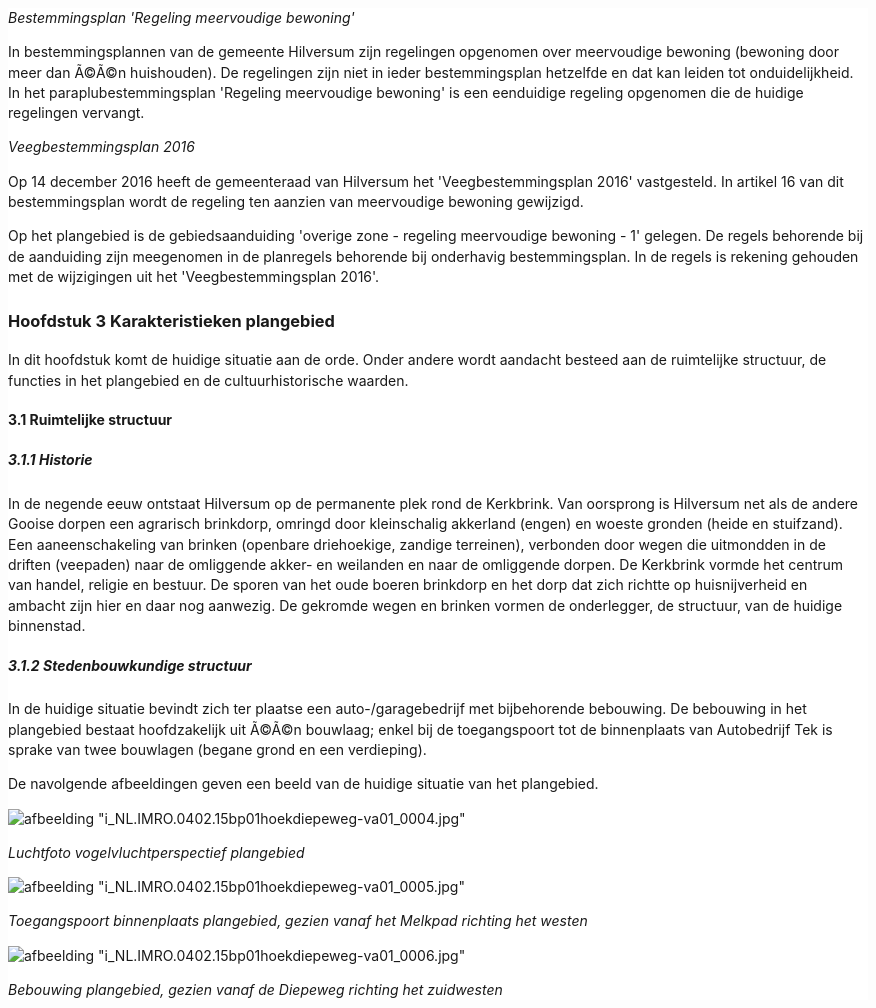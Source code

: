 *Bestemmingsplan 'Regeling meervoudige bewoning'*

In bestemmingsplannen van de gemeente Hilversum zijn regelingen opgenomen over meervoudige bewoning (bewoning door meer dan Ã©Ã©n huishouden). De regelingen zijn niet in ieder bestemmingsplan hetzelfde en dat kan leiden tot onduidelijkheid. In het paraplubestemmingsplan 'Regeling meervoudige bewoning' is een eenduidige regeling opgenomen die de huidige regelingen vervangt.

*Veegbestemmingsplan 2016*

Op 14 december 2016 heeft de gemeenteraad van Hilversum het 'Veegbestemmingsplan 2016' vastgesteld. In artikel 16 van dit bestemmingsplan wordt de regeling ten aanzien van meervoudige bewoning gewijzigd.

Op het plangebied is de gebiedsaanduiding 'overige zone \- regeling meervoudige bewoning \- 1' gelegen. De regels behorende bij de aanduiding zijn meegenomen in de planregels behorende bij onderhavig bestemmingsplan. In de regels is rekening gehouden met de wijzigingen uit het 'Veegbestemmingsplan 2016'.

### Hoofdstuk 3 Karakteristieken plangebied

In dit hoofdstuk komt de huidige situatie aan de orde. Onder andere wordt aandacht besteed aan de ruimtelijke structuur, de functies in het plangebied en de cultuurhistorische waarden.

#### 3\.1 Ruimtelijke structuur

##### 3\.1\.1 Historie

In de negende eeuw ontstaat Hilversum op de permanente plek rond de Kerkbrink. Van oorsprong is Hilversum net als de andere Gooise dorpen een agrarisch brinkdorp, omringd door kleinschalig akkerland (engen) en woeste gronden (heide en stuifzand). Een aaneenschakeling van brinken (openbare driehoekige, zandige terreinen), verbonden door wegen die uitmondden in de driften (veepaden) naar de omliggende akker\- en weilanden en naar de omliggende dorpen. De Kerkbrink vormde het centrum van handel, religie en bestuur. De sporen van het oude boeren brinkdorp en het dorp dat zich richtte op huisnijverheid en ambacht zijn hier en daar nog aanwezig. De gekromde wegen en brinken vormen de onderlegger, de structuur, van de huidige binnenstad.

##### 3\.1\.2 Stedenbouwkundige structuur

In de huidige situatie bevindt zich ter plaatse een auto\-/garagebedrijf met bijbehorende bebouwing. De bebouwing in het plangebied bestaat hoofdzakelijk uit Ã©Ã©n bouwlaag; enkel bij de toegangspoort tot de binnenplaats van Autobedrijf Tek is sprake van twee bouwlagen (begane grond en een verdieping).

De navolgende afbeeldingen geven een beeld van de huidige situatie van het plangebied.

![afbeelding "i_NL.IMRO.0402.15bp01hoekdiepeweg-va01_0004.jpg"](i_NL.IMRO.0402.15bp01hoekdiepeweg-va01_0004.jpg)

*Luchtfoto vogelvluchtperspectief plangebied*

![afbeelding "i_NL.IMRO.0402.15bp01hoekdiepeweg-va01_0005.jpg"](i_NL.IMRO.0402.15bp01hoekdiepeweg-va01_0005.jpg)

*Toegangspoort binnenplaats plangebied, gezien vanaf het Melkpad richting het westen*

![afbeelding "i_NL.IMRO.0402.15bp01hoekdiepeweg-va01_0006.jpg"](i_NL.IMRO.0402.15bp01hoekdiepeweg-va01_0006.jpg)

*Bebouwing plangebied, gezien vanaf de Diepeweg richting het zuidwesten*
